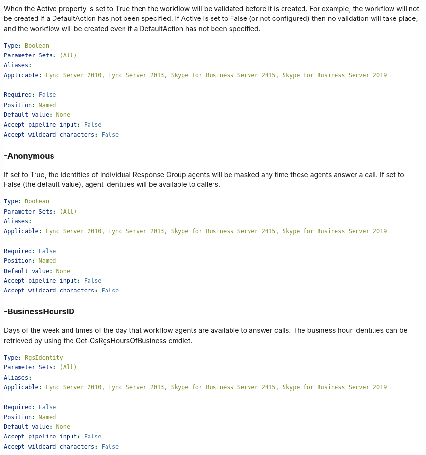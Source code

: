 When the Active property is set to True then the workflow will be validated before it is created.
For example, the workflow will not be created if a DefaultAction has not been specified.
If Active is set to False (or not configured) then no validation will take place, and the workflow will be created even if a DefaultAction has not been specified.

```yaml
Type: Boolean
Parameter Sets: (All)
Aliases: 
Applicable: Lync Server 2010, Lync Server 2013, Skype for Business Server 2015, Skype for Business Server 2019

Required: False
Position: Named
Default value: None
Accept pipeline input: False
Accept wildcard characters: False
```

### -Anonymous
If set to True, the identities of individual Response Group agents will be masked any time these agents answer a call.
If set to False (the default value), agent identities will be available to callers.

```yaml
Type: Boolean
Parameter Sets: (All)
Aliases: 
Applicable: Lync Server 2010, Lync Server 2013, Skype for Business Server 2015, Skype for Business Server 2019

Required: False
Position: Named
Default value: None
Accept pipeline input: False
Accept wildcard characters: False
```

### -BusinessHoursID
Days of the week and times of the day that workflow agents are available to answer calls.
The business hour Identities can be retrieved by using the Get-CsRgsHoursOfBusiness cmdlet.

```yaml
Type: RgsIdentity
Parameter Sets: (All)
Aliases: 
Applicable: Lync Server 2010, Lync Server 2013, Skype for Business Server 2015, Skype for Business Server 2019

Required: False
Position: Named
Default value: None
Accept pipeline input: False
Accept wildcard characters: False
```
